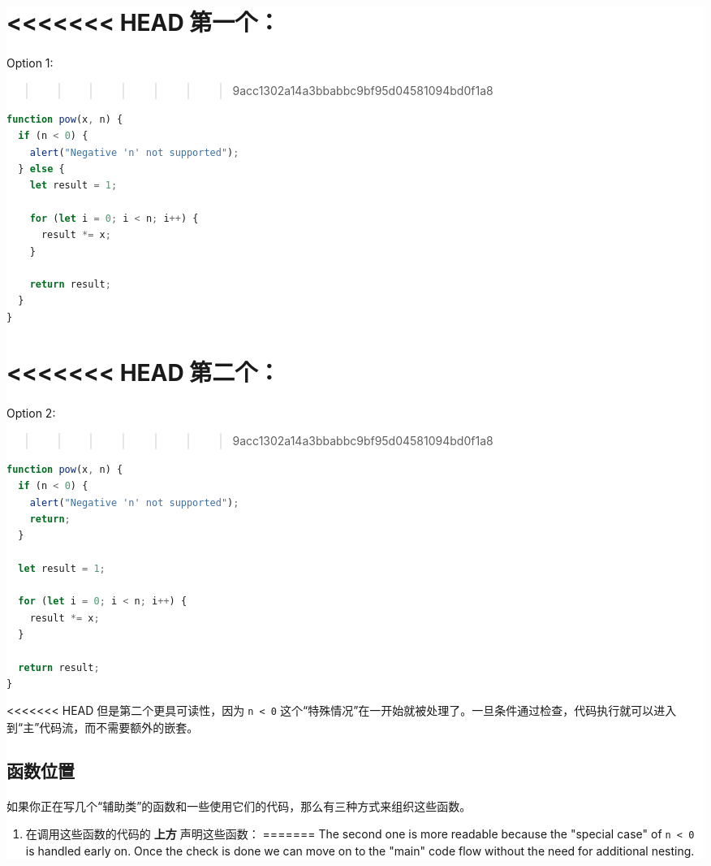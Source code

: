 <<<<<<< HEAD
第一个：
=======
Option 1:
>>>>>>> 9acc1302a14a3bbabbc9bf95d04581094bd0f1a8

```js
function pow(x, n) {
  if (n < 0) {
    alert("Negative 'n' not supported");
  } else {
    let result = 1;

    for (let i = 0; i < n; i++) {
      result *= x;
    }

    return result;
  }
}
```

<<<<<<< HEAD
第二个：
=======
Option 2:
>>>>>>> 9acc1302a14a3bbabbc9bf95d04581094bd0f1a8

```js
function pow(x, n) {
  if (n < 0) {
    alert("Negative 'n' not supported");
    return;
  }

  let result = 1;

  for (let i = 0; i < n; i++) {
    result *= x;
  }

  return result;
}
```

<<<<<<< HEAD
但是第二个更具可读性，因为 `n < 0` 这个“特殊情况”在一开始就被处理了。一旦条件通过检查，代码执行就可以进入到“主”代码流，而不需要额外的嵌套。

## 函数位置

如果你正在写几个“辅助类”的函数和一些使用它们的代码，那么有三种方式来组织这些函数。

1. 在调用这些函数的代码的 **上方** 声明这些函数：
=======
The second one is more readable because the "special case" of `n < 0` is handled early on. Once the check is done we can move on to the "main" code flow without the need for additional nesting.
